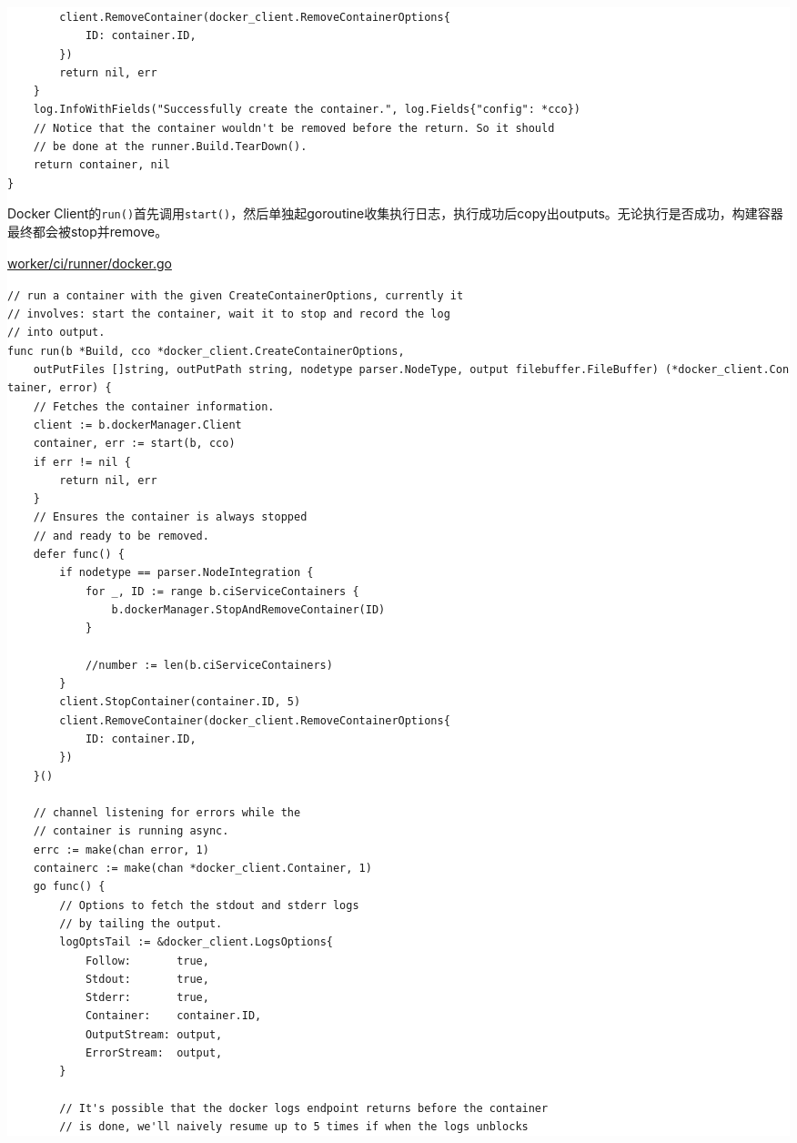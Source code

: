 ```Golang
		client.RemoveContainer(docker_client.RemoveContainerOptions{
			ID: container.ID,
		})
		return nil, err
	}
	log.InfoWithFields("Successfully create the container.", log.Fields{"config": *cco})
	// Notice that the container wouldn't be removed before the return. So it should
	// be done at the runner.Build.TearDown().
	return container, nil
}
```

Docker Client的`run()`首先调用`start()`，然后单独起goroutine收集执行日志，执行成功后copy出outputs。无论执行是否成功，构建容器最终都会被stop并remove。

[worker/ci/runner/docker.go](https://github.com/caicloud/cyclone/blob/v0.1/worker/ci/runner/docker.go#L272-L362)
```Golang
// run a container with the given CreateContainerOptions, currently it
// involves: start the container, wait it to stop and record the log
// into output.
func run(b *Build, cco *docker_client.CreateContainerOptions,
	outPutFiles []string, outPutPath string, nodetype parser.NodeType, output filebuffer.FileBuffer) (*docker_client.Container, error) {
	// Fetches the container information.
	client := b.dockerManager.Client
	container, err := start(b, cco)
	if err != nil {
		return nil, err
	}
	// Ensures the container is always stopped
	// and ready to be removed.
	defer func() {
		if nodetype == parser.NodeIntegration {
			for _, ID := range b.ciServiceContainers {
				b.dockerManager.StopAndRemoveContainer(ID)
			}

			//number := len(b.ciServiceContainers)
		}
		client.StopContainer(container.ID, 5)
		client.RemoveContainer(docker_client.RemoveContainerOptions{
			ID: container.ID,
		})
	}()

	// channel listening for errors while the
	// container is running async.
	errc := make(chan error, 1)
	containerc := make(chan *docker_client.Container, 1)
	go func() {
		// Options to fetch the stdout and stderr logs
		// by tailing the output.
		logOptsTail := &docker_client.LogsOptions{
			Follow:       true,
			Stdout:       true,
			Stderr:       true,
			Container:    container.ID,
			OutputStream: output,
			ErrorStream:  output,
		}

		// It's possible that the docker logs endpoint returns before the container
		// is done, we'll naively resume up to 5 times if when the logs unblocks
```